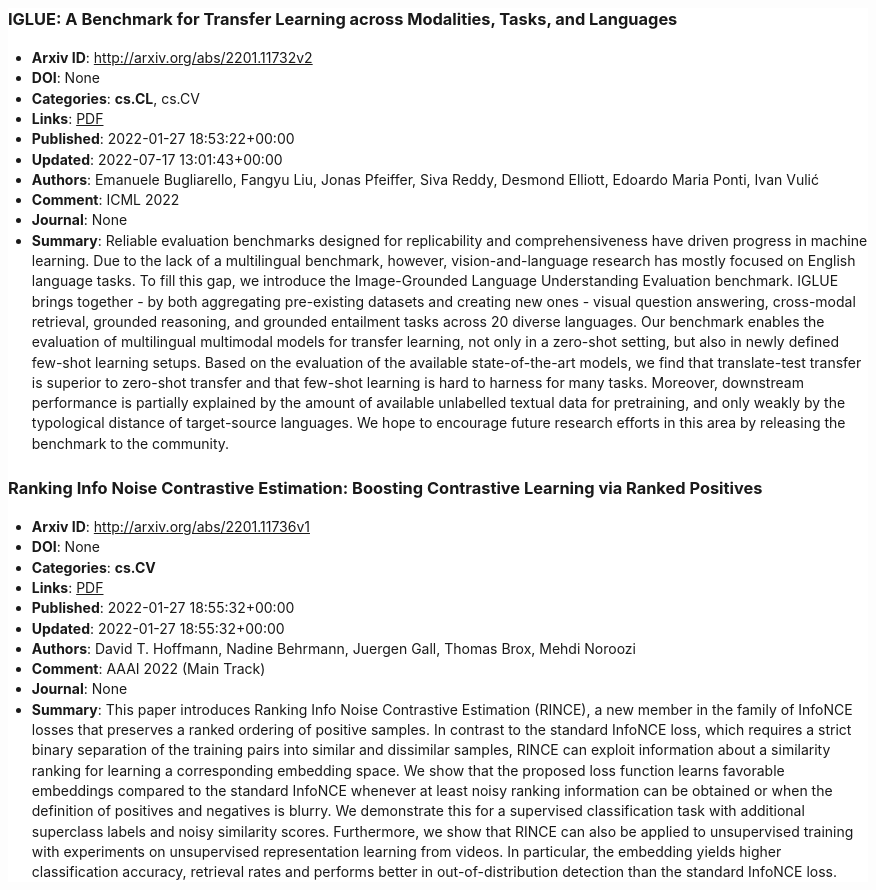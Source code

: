 

### IGLUE: A Benchmark for Transfer Learning across Modalities, Tasks, and Languages
- **Arxiv ID**: http://arxiv.org/abs/2201.11732v2
- **DOI**: None
- **Categories**: **cs.CL**, cs.CV
- **Links**: [PDF](http://arxiv.org/pdf/2201.11732v2)
- **Published**: 2022-01-27 18:53:22+00:00
- **Updated**: 2022-07-17 13:01:43+00:00
- **Authors**: Emanuele Bugliarello, Fangyu Liu, Jonas Pfeiffer, Siva Reddy, Desmond Elliott, Edoardo Maria Ponti, Ivan Vulić
- **Comment**: ICML 2022
- **Journal**: None
- **Summary**: Reliable evaluation benchmarks designed for replicability and comprehensiveness have driven progress in machine learning. Due to the lack of a multilingual benchmark, however, vision-and-language research has mostly focused on English language tasks. To fill this gap, we introduce the Image-Grounded Language Understanding Evaluation benchmark. IGLUE brings together - by both aggregating pre-existing datasets and creating new ones - visual question answering, cross-modal retrieval, grounded reasoning, and grounded entailment tasks across 20 diverse languages. Our benchmark enables the evaluation of multilingual multimodal models for transfer learning, not only in a zero-shot setting, but also in newly defined few-shot learning setups. Based on the evaluation of the available state-of-the-art models, we find that translate-test transfer is superior to zero-shot transfer and that few-shot learning is hard to harness for many tasks. Moreover, downstream performance is partially explained by the amount of available unlabelled textual data for pretraining, and only weakly by the typological distance of target-source languages. We hope to encourage future research efforts in this area by releasing the benchmark to the community.



### Ranking Info Noise Contrastive Estimation: Boosting Contrastive Learning via Ranked Positives
- **Arxiv ID**: http://arxiv.org/abs/2201.11736v1
- **DOI**: None
- **Categories**: **cs.CV**
- **Links**: [PDF](http://arxiv.org/pdf/2201.11736v1)
- **Published**: 2022-01-27 18:55:32+00:00
- **Updated**: 2022-01-27 18:55:32+00:00
- **Authors**: David T. Hoffmann, Nadine Behrmann, Juergen Gall, Thomas Brox, Mehdi Noroozi
- **Comment**: AAAI 2022 (Main Track)
- **Journal**: None
- **Summary**: This paper introduces Ranking Info Noise Contrastive Estimation (RINCE), a new member in the family of InfoNCE losses that preserves a ranked ordering of positive samples. In contrast to the standard InfoNCE loss, which requires a strict binary separation of the training pairs into similar and dissimilar samples, RINCE can exploit information about a similarity ranking for learning a corresponding embedding space. We show that the proposed loss function learns favorable embeddings compared to the standard InfoNCE whenever at least noisy ranking information can be obtained or when the definition of positives and negatives is blurry. We demonstrate this for a supervised classification task with additional superclass labels and noisy similarity scores. Furthermore, we show that RINCE can also be applied to unsupervised training with experiments on unsupervised representation learning from videos. In particular, the embedding yields higher classification accuracy, retrieval rates and performs better in out-of-distribution detection than the standard InfoNCE loss.
